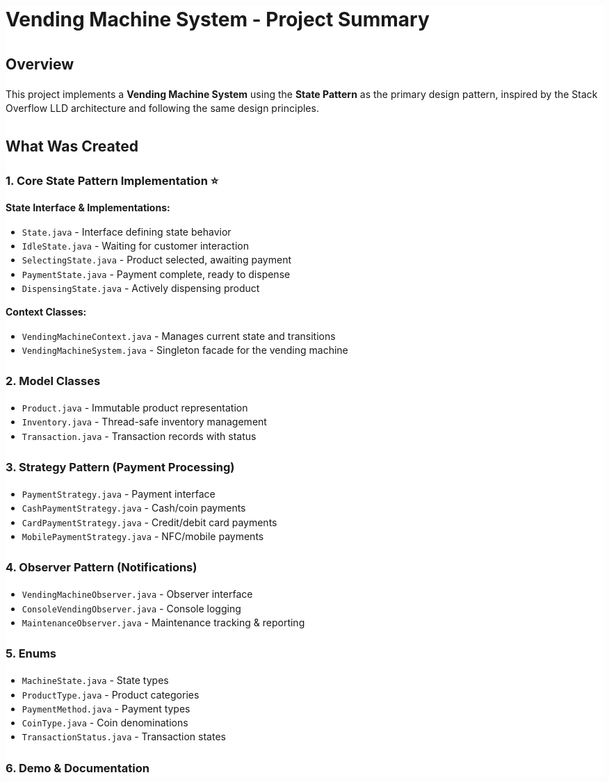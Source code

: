 # Vending Machine System - Project Summary

## Overview

This project implements a **Vending Machine System** using the **State Pattern** as the primary design pattern, inspired by the Stack Overflow LLD architecture and following the same design principles.

## What Was Created

### 1. Core State Pattern Implementation ⭐

**State Interface & Implementations:**
- `State.java` - Interface defining state behavior
- `IdleState.java` - Waiting for customer interaction
- `SelectingState.java` - Product selected, awaiting payment
- `PaymentState.java` - Payment complete, ready to dispense
- `DispensingState.java` - Actively dispensing product

**Context Classes:**
- `VendingMachineContext.java` - Manages current state and transitions
- `VendingMachineSystem.java` - Singleton facade for the vending machine

### 2. Model Classes

- `Product.java` - Immutable product representation
- `Inventory.java` - Thread-safe inventory management
- `Transaction.java` - Transaction records with status

### 3. Strategy Pattern (Payment Processing)

- `PaymentStrategy.java` - Payment interface
- `CashPaymentStrategy.java` - Cash/coin payments
- `CardPaymentStrategy.java` - Credit/debit card payments
- `MobilePaymentStrategy.java` - NFC/mobile payments

### 4. Observer Pattern (Notifications)

- `VendingMachineObserver.java` - Observer interface
- `ConsoleVendingObserver.java` - Console logging
- `MaintenanceObserver.java` - Maintenance tracking & reporting

### 5. Enums

- `MachineState.java` - State types
- `ProductType.java` - Product categories
- `PaymentMethod.java` - Payment types
- `CoinType.java` - Coin denominations
- `TransactionStatus.java` - Transaction states

### 6. Demo & Documentation
